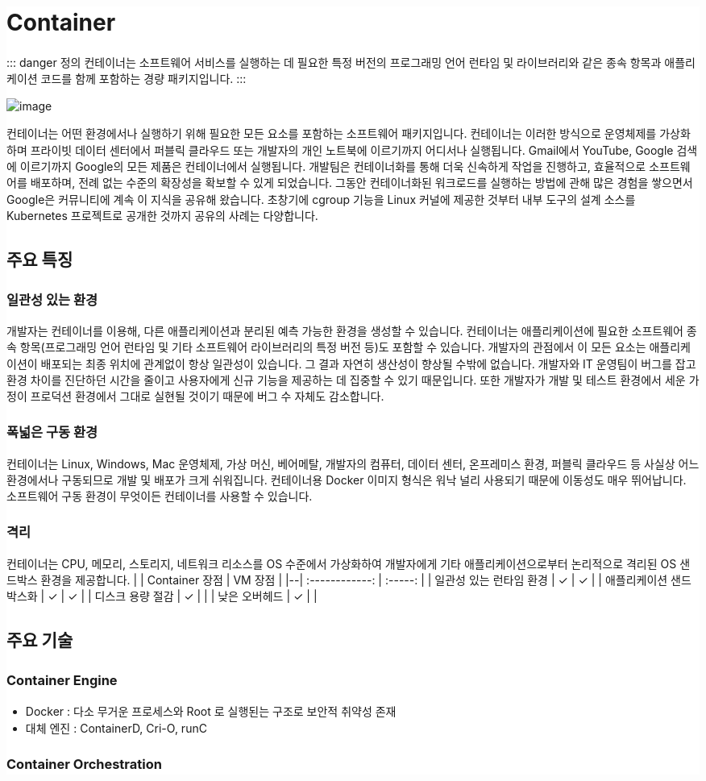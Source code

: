 # Container

::: danger 정의
컨테이너는 소프트웨어 서비스를 실행하는 데 필요한 특정 버전의 프로그래밍 언어 런타임 및 라이브러리와 같은 종속 항목과 애플리케이션 코드를 함께 포함하는 경량 패키지입니다.
:::

![image](./img/2021-08-05-22-09-20.png)

컨테이너는 어떤 환경에서나 실행하기 위해 필요한 모든 요소를 포함하는 소프트웨어 패키지입니다. 컨테이너는 이러한 방식으로 운영체제를 가상화하며 프라이빗 데이터 센터에서 퍼블릭 클라우드 또는 개발자의 개인 노트북에 이르기까지 어디서나 실행됩니다. Gmail에서 YouTube, Google 검색에 이르기까지 Google의 모든 제품은 컨테이너에서 실행됩니다. 개발팀은 컨테이너화를 통해 더욱 신속하게 작업을 진행하고, 효율적으로 소프트웨어를 배포하며, 전례 없는 수준의 확장성을 확보할 수 있게 되었습니다. 그동안 컨테이너화된 워크로드를 실행하는 방법에 관해 많은 경험을 쌓으면서 Google은 커뮤니티에 계속 이 지식을 공유해 왔습니다. 초창기에 cgroup 기능을 Linux 커널에 제공한 것부터 내부 도구의 설계 소스를 Kubernetes 프로젝트로 공개한 것까지 공유의 사례는 다양합니다.

## 주요 특징

### 일관성 있는 환경

개발자는 컨테이너를 이용해, 다른 애플리케이션과 분리된 예측 가능한 환경을 생성할 수 있습니다. 컨테이너는 애플리케이션에 필요한 소프트웨어 종속 항목(프로그래밍 언어 런타임 및 기타 소프트웨어 라이브러리의 특정 버전 등)도 포함할 수 있습니다. 개발자의 관점에서 이 모든 요소는 애플리케이션이 배포되는 최종 위치에 관계없이 항상 일관성이 있습니다. 그 결과 자연히 생산성이 향상될 수밖에 없습니다. 개발자와 IT 운영팀이 버그를 잡고 환경 차이를 진단하던 시간을 줄이고 사용자에게 신규 기능을 제공하는 데 집중할 수 있기 때문입니다. 또한 개발자가 개발 및 테스트 환경에서 세운 가정이 프로덕션 환경에서 그대로 실현될 것이기 때문에 버그 수 자체도 감소합니다.

### 폭넓은 구동 환경

컨테이너는 Linux, Windows, Mac 운영체제, 가상 머신, 베어메탈, 개발자의 컴퓨터, 데이터 센터, 온프레미스 환경, 퍼블릭 클라우드 등 사실상 어느 환경에서나 구동되므로 개발 및 배포가 크게 쉬워집니다. 컨테이너용 Docker 이미지 형식은 워낙 널리 사용되기 때문에 이동성도 매우 뛰어납니다. 소프트웨어 구동 환경이 무엇이든 컨테이너를 사용할 수 있습니다.

### 격리

컨테이너는 CPU, 메모리, 스토리지, 네트워크 리소스를 OS 수준에서 가상화하여 개발자에게 기타 애플리케이션으로부터 논리적으로 격리된 OS 샌드박스 환경을 제공합니다.
|  | Container 장점 | VM 장점 |
|--| :------------: | :-----: |
| 일관성 있는 런타임 환경 | ✓ | ✓ |
| 애플리케이션 샌드박스화 | ✓ | ✓ |
| 디스크 용량 절감 | ✓ |  |
| 낮은 오버헤드 | ✓ |   |

## 주요 기술

### Container Engine

- Docker : 다소 무거운 프로세스와 Root 로 실행된는 구조로 보안적 취약성 존재
- 대체 엔진 : ContainerD, Cri-O, runC

### Container Orchestration
